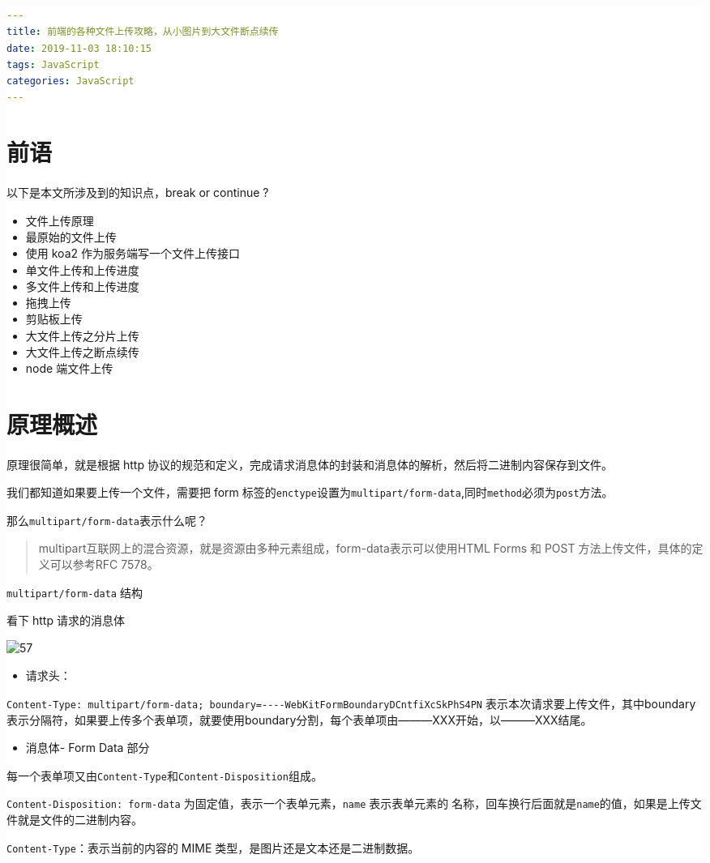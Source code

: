 ```yaml
---
title: 前端的各种文件上传攻略，从小图片到大文件断点续传
date: 2019-11-03 18:10:15
tags: JavaScript
categories: JavaScript
---
```


# 前语

以下是本文所涉及到的知识点，break or continue ?

- 文件上传原理
- 最原始的文件上传
- 使用 koa2 作为服务端写一个文件上传接口
- 单文件上传和上传进度
- 多文件上传和上传进度
- 拖拽上传
- 剪贴板上传
- 大文件上传之分片上传
- 大文件上传之断点续传
- node 端文件上传

# 原理概述

原理很简单，就是根据 http 协议的规范和定义，完成请求消息体的封装和消息体的解析，然后将二进制内容保存到文件。

我们都知道如果要上传一个文件，需要把 form 标签的`enctype`设置为`multipart/form-data`,同时`method`必须为`post`方法。

那么`multipart/form-data`表示什么呢？

> multipart互联网上的混合资源，就是资源由多种元素组成，form-data表示可以使用HTML Forms 和 POST 方法上传文件，具体的定义可以参考RFC 7578。

`multipart/form-data` 结构

看下 http 请求的消息体

![57](http://zhanglong292383147.gitee.io/picture_images/picture/JavaScript/57.jpg)



- 请求头：

`Content-Type: multipart/form-data; boundary=----WebKitFormBoundaryDCntfiXcSkPhS4PN` 表示本次请求要上传文件，其中boundary表示分隔符，如果要上传多个表单项，就要使用boundary分割，每个表单项由———XXX开始，以———XXX结尾。

- 消息体- Form Data 部分

每一个表单项又由`Content-Type`和`Content-Disposition`组成。

`Content-Disposition: form-data` 为固定值，表示一个表单元素，`name` 表示表单元素的 名称，回车换行后面就是`name`的值，如果是上传文件就是文件的二进制内容。

`Content-Type`：表示当前的内容的 MIME 类型，是图片还是文本还是二进制数据。
